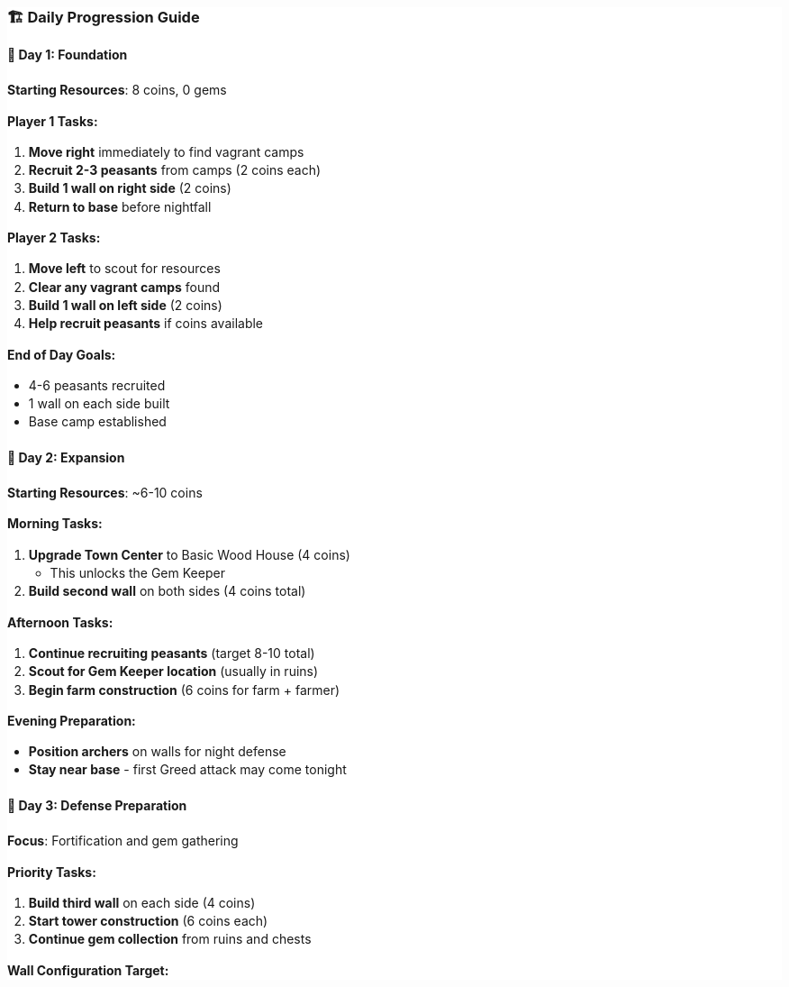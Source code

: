 ### 🏗️ Daily Progression Guide

#### 🌅 Day 1: Foundation

**Starting Resources**: 8 coins, 0 gems

**Player 1 Tasks:**

1. **Move right** immediately to find vagrant camps
2. **Recruit 2-3 peasants** from camps (2 coins each)
3. **Build 1 wall on right side** (2 coins)
4. **Return to base** before nightfall

**Player 2 Tasks:**

1. **Move left** to scout for resources
2. **Clear any vagrant camps** found
3. **Build 1 wall on left side** (2 coins)
4. **Help recruit peasants** if coins available

**End of Day Goals:**

- 4-6 peasants recruited
- 1 wall on each side built
- Base camp established

#### 🌅 Day 2: Expansion

**Starting Resources**: ~6-10 coins

**Morning Tasks:**

1. **Upgrade Town Center** to Basic Wood House (4 coins)
   - This unlocks the Gem Keeper
2. **Build second wall** on both sides (4 coins total)

**Afternoon Tasks:**

1. **Continue recruiting peasants** (target 8-10 total)
2. **Scout for Gem Keeper location** (usually in ruins)
3. **Begin farm construction** (6 coins for farm + farmer)

**Evening Preparation:**

- **Position archers** on walls for night defense
- **Stay near base** - first Greed attack may come tonight

#### 🌅 Day 3: Defense Preparation

**Focus**: Fortification and gem gathering

**Priority Tasks:**

1. **Build third wall** on each side (4 coins)
2. **Start tower construction** (6 coins each)
3. **Continue gem collection** from ruins and chests

**Wall Configuration Target:**
